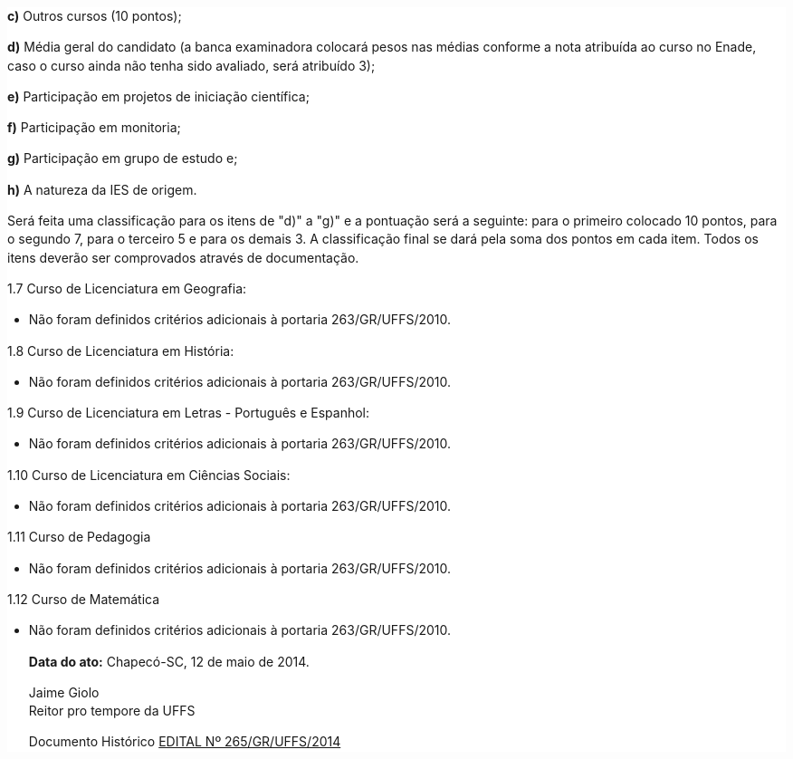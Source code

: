  **c)** Outros cursos (10 pontos);

 **d)** Média geral do candidato (a banca examinadora colocará pesos nas médias conforme a nota atribuída ao curso no Enade, caso o curso ainda não tenha sido avaliado, será atribuído 3);

 **e)** Participação em projetos de iniciação científica;

 **f)** Participação em monitoria;

 **g)** Participação em grupo de estudo e;

 **h)** A natureza da IES de origem.

 Será feita uma classificação para os itens de "d)" a "g)" e a pontuação será a seguinte: para o primeiro colocado 10 pontos, para o segundo 7, para o terceiro 5 e para os demais 3. A classificação final se dará pela soma dos pontos em cada item. Todos os itens deverão ser comprovados através de documentação.

 1.7 Curso de Licenciatura em Geografia:

 * Não foram definidos critérios adicionais à portaria 263/GR/UFFS/2010.

 1.8 Curso de Licenciatura em História:

 * Não foram definidos critérios adicionais à portaria 263/GR/UFFS/2010.

 1.9 Curso de Licenciatura em Letras - Português e Espanhol:

 * Não foram definidos critérios adicionais à portaria 263/GR/UFFS/2010.

 1.10 Curso de Licenciatura em Ciências Sociais:

 * Não foram definidos critérios adicionais à portaria 263/GR/UFFS/2010.

 1.11 Curso de Pedagogia

 * Não foram definidos critérios adicionais à portaria 263/GR/UFFS/2010.

 1.12 Curso de Matemática

 * Não foram definidos critérios adicionais à portaria 263/GR/UFFS/2010.

  

   **Data do ato:** Chapecó-SC, 12 de maio de 2014.   
 

    Jaime Giolo   
 Reitor pro tempore da UFFS 

      Documento Histórico  [EDITAL Nº 265/GR/UFFS/2014](https://www.uffs.edu.br/atos-normativos/edital/gr/2014-0265/@@download/documento_historico)     
      
